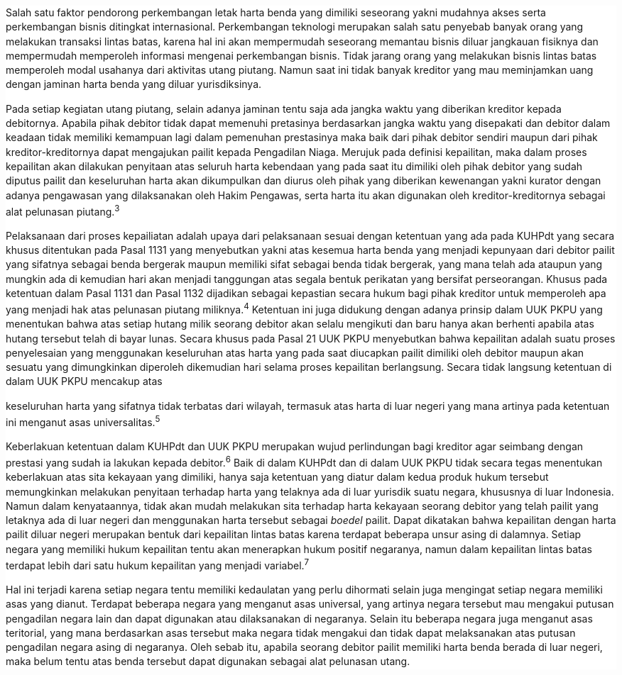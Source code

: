 <p><span class="font4">Salah satu faktor pendorong perkembangan letak harta benda yang dimiliki seseorang yakni mudahnya akses serta perkembangan bisnis ditingkat internasional. Perkembangan teknologi merupakan salah satu penyebab banyak orang yang melakukan transaksi lintas batas, karena hal ini akan mempermudah seseorang memantau bisnis diluar jangkauan fisiknya dan mempermudah memperoleh informasi mengenai perkembangan bisnis. Tidak jarang orang yang melakukan bisnis lintas batas memperoleh modal usahanya dari aktivitas utang piutang. Namun saat ini tidak banyak kreditor yang mau meminjamkan uang dengan jaminan harta benda yang diluar yurisdiksinya.</span></p>
<p><span class="font4">Pada setiap kegiatan utang piutang, selain adanya jaminan tentu saja ada jangka waktu yang diberikan kreditor kepada debitornya. Apabila pihak debitor tidak dapat memenuhi pretasinya berdasarkan jangka waktu yang disepakati dan debitor dalam keadaan tidak memiliki kemampuan lagi dalam pemenuhan prestasinya maka baik dari pihak debitor sendiri maupun dari pihak kreditor-kreditornya dapat mengajukan pailit kepada Pengadilan Niaga. Merujuk pada definisi kepailitan, maka dalam proses kepailitan akan dilakukan penyitaan atas seluruh harta kebendaan yang pada saat itu dimiliki oleh pihak debitor yang sudah diputus pailit dan keseluruhan harta akan dikumpulkan dan diurus oleh pihak yang diberikan kewenangan yakni kurator dengan adanya pengawasan yang dilaksanakan oleh Hakim Pengawas, serta harta itu akan digunakan oleh kreditor-kreditornya sebagai alat pelunasan piutang.<sup>3</sup></span></p>
<p><span class="font4">Pelaksanaan dari proses kepailiatan adalah upaya dari pelaksanaan sesuai dengan ketentuan yang ada pada KUHPdt yang secara khusus ditentukan pada Pasal 1131 yang menyebutkan yakni atas kesemua harta benda yang menjadi kepunyaan dari debitor pailit yang sifatnya sebagai benda bergerak maupun memiliki sifat sebagai benda tidak bergerak, yang mana telah ada ataupun yang mungkin ada di kemudian hari akan menjadi tanggungan atas segala bentuk perikatan yang bersifat perseorangan. Khusus pada ketentuan dalam Pasal 1131 dan Pasal 1132 dijadikan sebagai kepastian secara hukum bagi pihak kreditor untuk memperoleh apa yang menjadi hak atas pelunasan piutang miliknya.<sup>4</sup> Ketentuan ini juga didukung dengan adanya prinsip dalam UUK PKPU yang menentukan bahwa atas setiap hutang milik seorang debitor akan selalu mengikuti dan baru hanya akan berhenti apabila atas hutang tersebut telah di bayar lunas. Secara khusus pada Pasal 21 UUK PKPU menyebutkan bahwa kepailitan adalah suatu proses penyelesaian yang menggunakan keseluruhan atas harta yang pada saat diucapkan pailit dimiliki oleh debitor maupun akan sesuatu yang dimungkinkan diperoleh dikemudian hari selama proses kepailitan berlangsung. Secara tidak langsung ketentuan di dalam UUK PKPU mencakup atas</span></p>
<p><span class="font4">keseluruhan harta yang sifatnya tidak terbatas dari wilayah, termasuk atas harta di luar negeri yang mana artinya pada ketentuan ini menganut asas universalitas.<sup>5</sup></span></p>
<p><span class="font4">Keberlakuan ketentuan dalam KUHPdt dan UUK PKPU merupakan wujud perlindungan bagi kreditor agar seimbang dengan prestasi yang sudah ia lakukan kepada debitor.<sup>6</sup> Baik di dalam KUHPdt dan di dalam UUK PKPU tidak secara tegas menentukan keberlakuan atas sita kekayaan yang dimiliki, hanya saja ketentuan yang diatur dalam kedua produk hukum tersebut memungkinkan melakukan penyitaan terhadap harta yang telaknya ada di luar yurisdik suatu negara, khususnya di luar Indonesia. Namun dalam kenyataannya, tidak akan mudah melakukan sita terhadap harta kekayaan seorang debitor yang telah pailit yang letaknya ada di luar negeri dan menggunakan harta tersebut sebagai </span><span class="font4" style="font-style:italic;">boedel</span><span class="font4"> pailit. Dapat dikatakan bahwa kepailitan dengan harta pailit diluar negeri merupakan bentuk dari kepailitan lintas batas karena terdapat beberapa unsur asing di dalamnya. Setiap negara yang memiliki hukum kepailitan tentu akan menerapkan hukum positif negaranya, namun dalam kepailitan lintas batas terdapat lebih dari satu hukum kepailitan yang menjadi variabel.<sup>7</sup></span></p>
<p><span class="font4">Hal ini terjadi karena setiap negara tentu memiliki kedaulatan yang perlu dihormati selain juga mengingat setiap negara memiliki asas yang dianut. Terdapat beberapa negara yang menganut asas universal, yang artinya negara tersebut mau mengakui putusan pengadilan negara lain dan dapat digunakan atau dilaksanakan di negaranya. Selain itu beberapa negara juga menganut asas teritorial, yang mana berdasarkan asas tersebut maka negara tidak mengakui dan tidak dapat melaksanakan atas putusan pengadilan negara asing di negaranya. Oleh sebab itu, apabila seorang debitor pailit memiliki harta benda berada di luar negeri, maka belum tentu atas benda tersebut dapat digunakan sebagai alat pelunasan utang.</span></p>